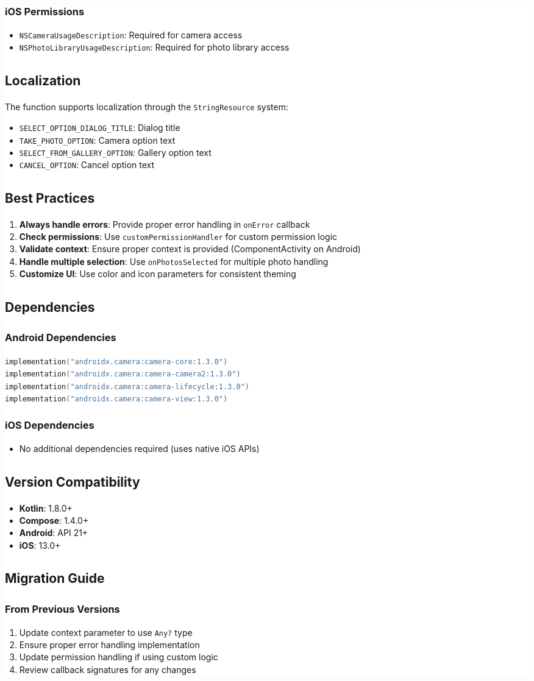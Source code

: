 ### iOS Permissions
- `NSCameraUsageDescription`: Required for camera access
- `NSPhotoLibraryUsageDescription`: Required for photo library access

## Localization

The function supports localization through the `StringResource` system:

- `SELECT_OPTION_DIALOG_TITLE`: Dialog title
- `TAKE_PHOTO_OPTION`: Camera option text
- `SELECT_FROM_GALLERY_OPTION`: Gallery option text
- `CANCEL_OPTION`: Cancel option text

## Best Practices

1. **Always handle errors**: Provide proper error handling in `onError` callback
2. **Check permissions**: Use `customPermissionHandler` for custom permission logic
3. **Validate context**: Ensure proper context is provided (ComponentActivity on Android)
4. **Handle multiple selection**: Use `onPhotosSelected` for multiple photo handling
5. **Customize UI**: Use color and icon parameters for consistent theming

## Dependencies

### Android Dependencies
```kotlin
implementation("androidx.camera:camera-core:1.3.0")
implementation("androidx.camera:camera-camera2:1.3.0")
implementation("androidx.camera:camera-lifecycle:1.3.0")
implementation("androidx.camera:camera-view:1.3.0")
```

### iOS Dependencies
- No additional dependencies required (uses native iOS APIs)

## Version Compatibility

- **Kotlin**: 1.8.0+
- **Compose**: 1.4.0+
- **Android**: API 21+
- **iOS**: 13.0+

## Migration Guide

### From Previous Versions
1. Update context parameter to use `Any?` type
2. Ensure proper error handling implementation
3. Update permission handling if using custom logic
4. Review callback signatures for any changes
